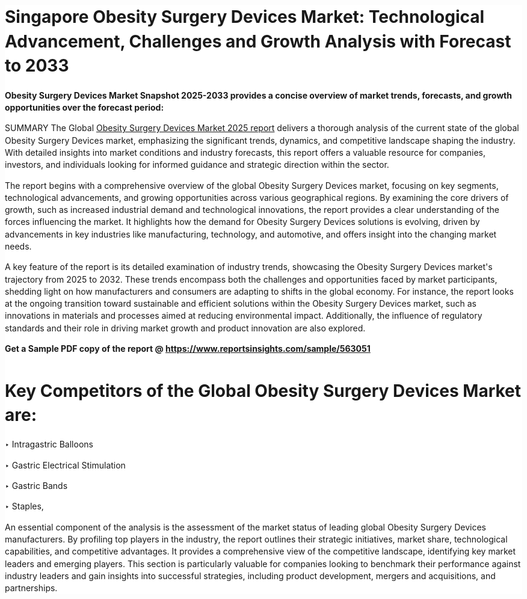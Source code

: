 # Singapore Obesity Surgery Devices Market: Technological Advancement, Challenges and Growth Analysis with Forecast to 2033

<strong>Obesity Surgery Devices Market Snapshot 2025-2033 provides a concise overview of market trends, forecasts, and growth opportunities over the forecast period:</strong>

SUMMARY The Global <a href=https://www.reportsinsights.com/sample/563051>Obesity Surgery Devices Market 2025 report</a> delivers a thorough analysis of the current state of the global Obesity Surgery Devices market, emphasizing the significant trends, dynamics, and competitive landscape shaping the industry. With detailed insights into market conditions and industry forecasts, this report offers a valuable resource for companies, investors, and individuals looking for informed guidance and strategic direction within the sector.

The report begins with a comprehensive overview of the global Obesity Surgery Devices market, focusing on key segments, technological advancements, and growing opportunities across various geographical regions. By examining the core drivers of growth, such as increased industrial demand and technological innovations, the report provides a clear understanding of the forces influencing the market. It highlights how the demand for Obesity Surgery Devices solutions is evolving, driven by advancements in key industries like manufacturing, technology, and automotive, and offers insight into the changing market needs.

A key feature of the report is its detailed examination of industry trends, showcasing the Obesity Surgery Devices market's trajectory from 2025 to 2032. These trends encompass both the challenges and opportunities faced by market participants, shedding light on how manufacturers and consumers are adapting to shifts in the global economy. For instance, the report looks at the ongoing transition toward sustainable and efficient solutions within the Obesity Surgery Devices market, such as innovations in materials and processes aimed at reducing environmental impact. Additionally, the influence of regulatory standards and their role in driving market growth and product innovation are also explored.

<strong>Get a Sample PDF copy of the report @ <a href=https://www.reportsinsights.com/sample/563051>https://www.reportsinsights.com/sample/563051</a></strong>

# <strong>Key Competitors of the Global Obesity Surgery Devices Market are:</strong>

‣ Intragastric Balloons

‣ Gastric Electrical Stimulation

‣ Gastric Bands

‣ Staples,

An essential component of the analysis is the assessment of the market status of leading global Obesity Surgery Devices manufacturers. By profiling top players in the industry, the report outlines their strategic initiatives, market share, technological capabilities, and competitive advantages. It provides a comprehensive view of the competitive landscape, identifying key market leaders and emerging players. This section is particularly valuable for companies looking to benchmark their performance against industry leaders and gain insights into successful strategies, including product development, mergers and acquisitions, and partnerships.
